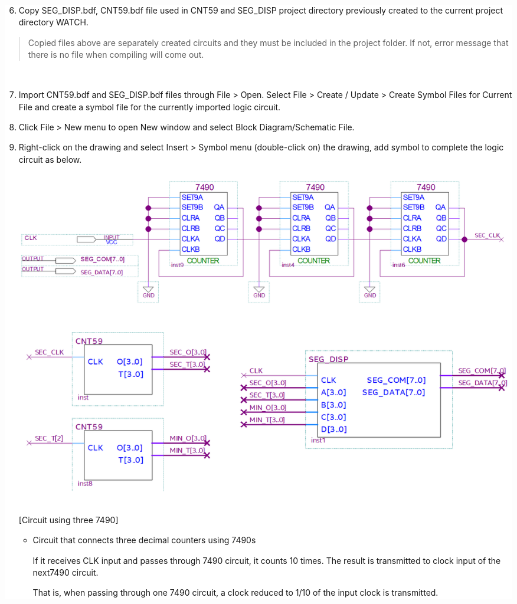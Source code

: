 6. Copy SEG_DISP.bdf, CNT59.bdf file used in CNT59 and SEG_DISP project directory previously created to the current project directory WATCH.

>Copied files above are separately created circuits and they must be included in the project folder. If not, error message that there is no file when compiling will come out.

<br>

7. Import CNT59.bdf and SEG_DISP.bdf files through File > Open. Select File > Create / Update > Create Symbol Files for Current File and create a symbol file for the currently imported logic circuit.

8. Click File > New menu to open New window and select Block Diagram/Schematic File.

9. Right-click on the drawing and select Insert > Symbol menu (double-click on) the drawing, add symbol to complete the logic circuit as below.

    <img src="./pds/wt03a.png" alt="traffic" style="width: 100%;"><br><br>
    <img src="./pds/wt03b.png" alt="traffic" style="width: 100%;"><br><br>

    [Circuit using three 7490]
    
    - Circuit that connects three decimal counters using 7490s 
        
        If it receives CLK input and passes through 7490 circuit, it counts 10 times. The result is transmitted to clock input of the next7490 circuit.
        
        That is, when passing through one 7490 circuit, a clock reduced to 1/10 of the input clock is transmitted.
        